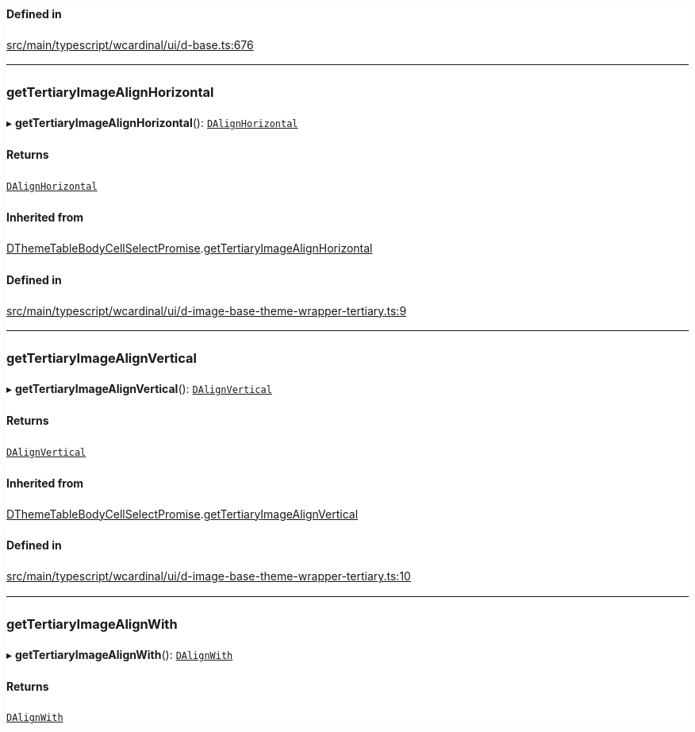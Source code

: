 #### Defined in

[src/main/typescript/wcardinal/ui/d-base.ts:676](https://github.com/winter-cardinal/winter-cardinal-ui/blob/v0.457.0/src/main/typescript/wcardinal/ui/d-base.ts#L676)

___

### getTertiaryImageAlignHorizontal

▸ **getTertiaryImageAlignHorizontal**(): [`DAlignHorizontal`](../index.md#dalignhorizontal)

#### Returns

[`DAlignHorizontal`](../index.md#dalignhorizontal)

#### Inherited from

[DThemeTableBodyCellSelectPromise](DThemeTableBodyCellSelectPromise.md).[getTertiaryImageAlignHorizontal](DThemeTableBodyCellSelectPromise.md#gettertiaryimagealignhorizontal)

#### Defined in

[src/main/typescript/wcardinal/ui/d-image-base-theme-wrapper-tertiary.ts:9](https://github.com/winter-cardinal/winter-cardinal-ui/blob/v0.457.0/src/main/typescript/wcardinal/ui/d-image-base-theme-wrapper-tertiary.ts#L9)

___

### getTertiaryImageAlignVertical

▸ **getTertiaryImageAlignVertical**(): [`DAlignVertical`](../index.md#dalignvertical)

#### Returns

[`DAlignVertical`](../index.md#dalignvertical)

#### Inherited from

[DThemeTableBodyCellSelectPromise](DThemeTableBodyCellSelectPromise.md).[getTertiaryImageAlignVertical](DThemeTableBodyCellSelectPromise.md#gettertiaryimagealignvertical)

#### Defined in

[src/main/typescript/wcardinal/ui/d-image-base-theme-wrapper-tertiary.ts:10](https://github.com/winter-cardinal/winter-cardinal-ui/blob/v0.457.0/src/main/typescript/wcardinal/ui/d-image-base-theme-wrapper-tertiary.ts#L10)

___

### getTertiaryImageAlignWith

▸ **getTertiaryImageAlignWith**(): [`DAlignWith`](../index.md#dalignwith)

#### Returns

[`DAlignWith`](../index.md#dalignwith)
